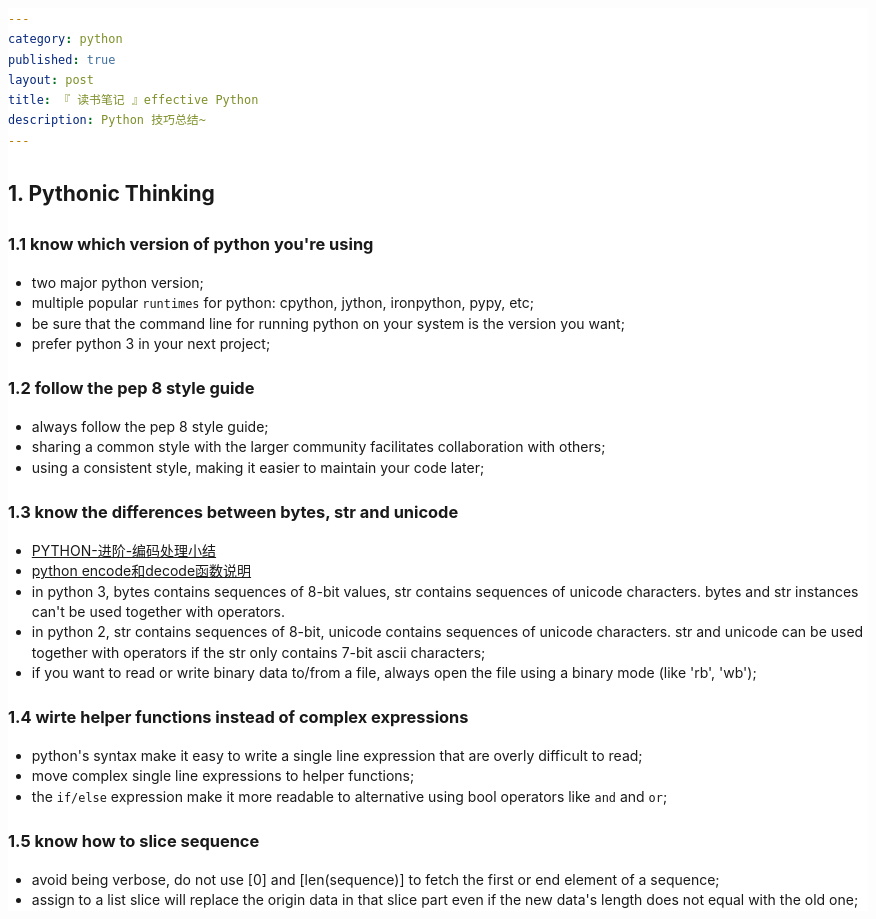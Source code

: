 ```yaml
---
category: python
published: true
layout: post
title: 『 读书笔记 』effective Python
description: Python 技巧总结~
---
```



## 1. Pythonic Thinking

### 1.1 know which version of python you're using

- two major python version;
- multiple popular `runtimes` for python: cpython, jython, ironpython, pypy, etc;
- be sure that the command line for running python on your system is the version you want;
- prefer python 3 in your next project;

### 1.2 follow the pep 8 style guide

- always follow the pep 8 style guide;
- sharing a common style with the larger community facilitates collaboration with others;
- using a consistent style, making it easier to maintain your code later;

### 1.3 know the differences between bytes, str and unicode

- [PYTHON-进阶-编码处理小结](http://wklken.me/posts/2013/08/31/python-extra-coding-intro.html)
- [python encode和decode函数说明](http://www.cnblogs.com/evening/archive/2012/04/19/2457440.html)
- in python 3, bytes contains sequences of 8-bit values, str contains sequences of unicode characters. bytes and str instances can't be used together with operators.
- in python 2, str contains sequences of 8-bit, unicode contains sequences of unicode characters. str and unicode can be used together with operators if the str only contains 7-bit ascii characters;
- if you want to read or write binary data to/from a file, always open the file using a binary mode (like 'rb', 'wb');

### 1.4 wirte helper functions instead of complex expressions

- python's syntax make it easy to write a single line expression that are overly difficult to read;
- move complex single line expressions to helper functions;
- the `if/else` expression make it more readable to alternative using bool operators like `and` and `or`;

### 1.5 know how to slice sequence

- avoid being verbose, do not use [0] and [len(sequence)] to fetch the first or end element of a sequence;
- assign to a list slice will replace the origin data in that slice part even if the new data's length does not equal with the old one;
